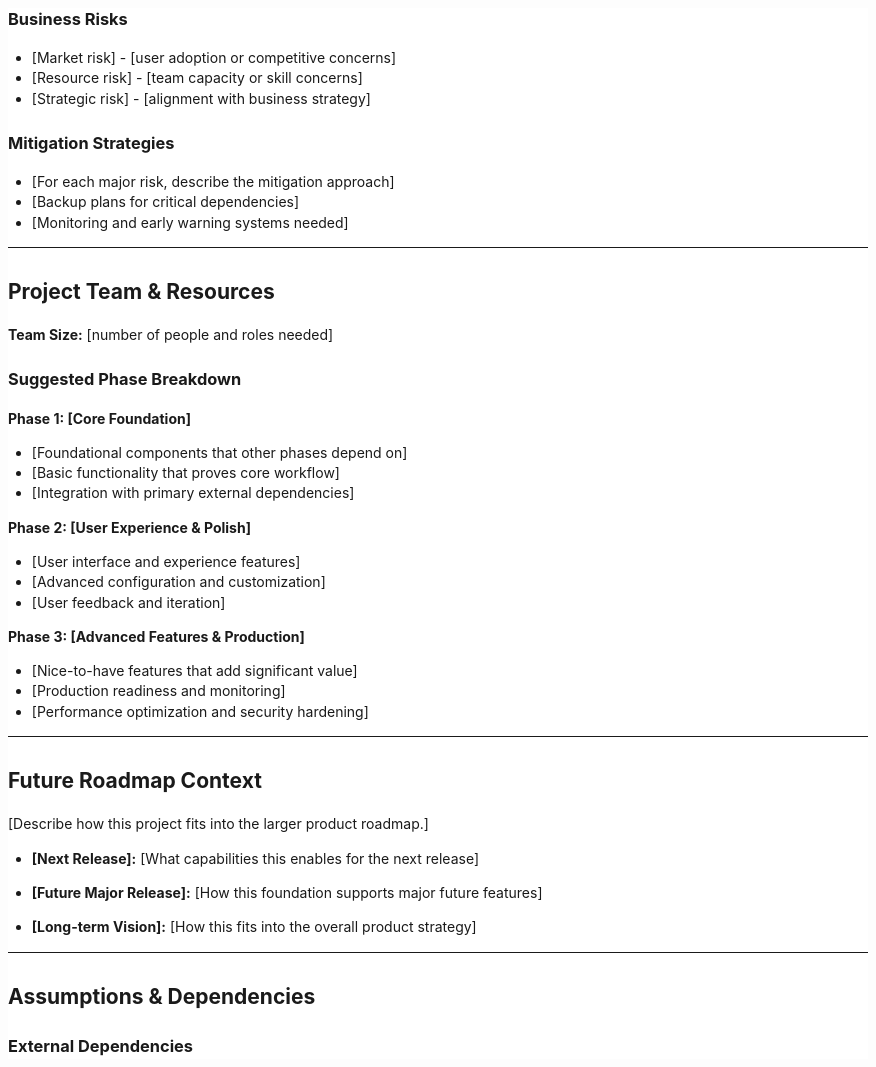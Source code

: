 ### Business Risks

* [Market risk] - [user adoption or competitive concerns]
* [Resource risk] - [team capacity or skill concerns]
* [Strategic risk] - [alignment with business strategy]

### Mitigation Strategies

* [For each major risk, describe the mitigation approach]
* [Backup plans for critical dependencies]
* [Monitoring and early warning systems needed]

---

## Project Team & Resources

**Team Size:** [number of people and roles needed]

### Suggested Phase Breakdown

**Phase 1: [Core Foundation]**
* [Foundational components that other phases depend on]
* [Basic functionality that proves core workflow]
* [Integration with primary external dependencies]

**Phase 2: [User Experience & Polish]**
* [User interface and experience features]
* [Advanced configuration and customization]
* [User feedback and iteration]

**Phase 3: [Advanced Features & Production]**
* [Nice-to-have features that add significant value]
* [Production readiness and monitoring]
* [Performance optimization and security hardening]

---

## Future Roadmap Context

[Describe how this project fits into the larger product roadmap.]

* **[Next Release]:** [What capabilities this enables for the next release]

* **[Future Major Release]:** [How this foundation supports major future features]

* **[Long-term Vision]:** [How this fits into the overall product strategy]

---

## Assumptions & Dependencies

### External Dependencies
